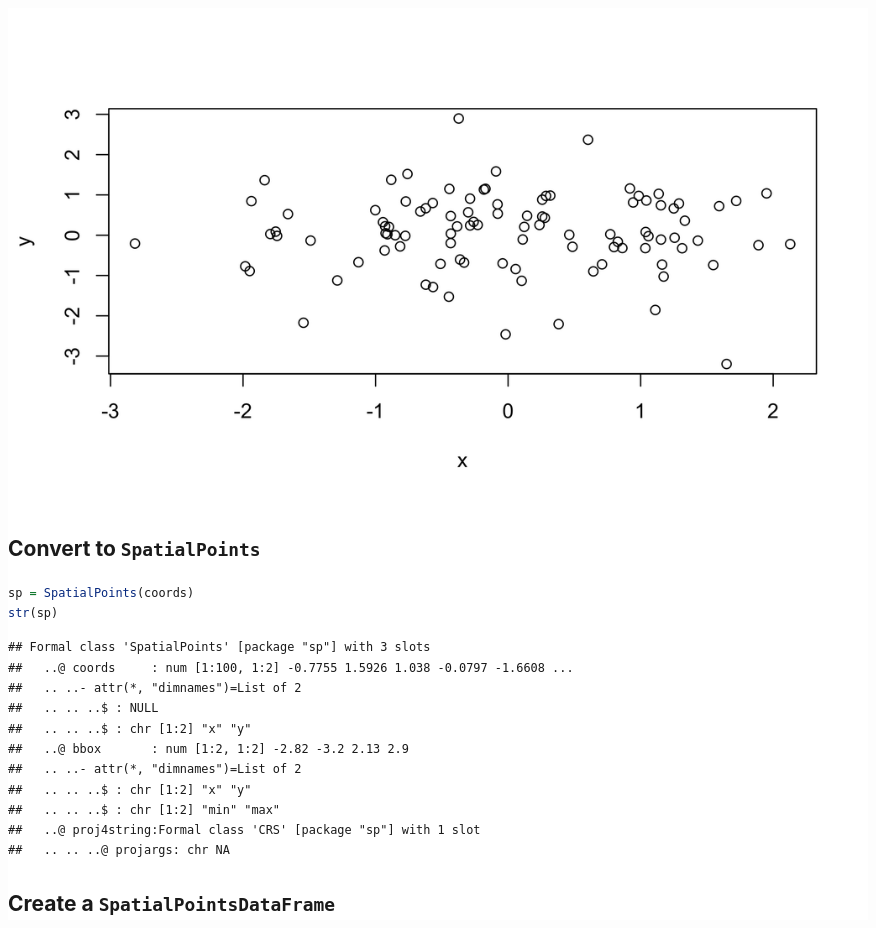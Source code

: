 ![](05_Spatial_files/figure-html/unnamed-chunk-4-1.png)



## Convert to `SpatialPoints`

```r
sp = SpatialPoints(coords)
str(sp)
```

```
## Formal class 'SpatialPoints' [package "sp"] with 3 slots
##   ..@ coords     : num [1:100, 1:2] -0.7755 1.5926 1.038 -0.0797 -1.6608 ...
##   .. ..- attr(*, "dimnames")=List of 2
##   .. .. ..$ : NULL
##   .. .. ..$ : chr [1:2] "x" "y"
##   ..@ bbox       : num [1:2, 1:2] -2.82 -3.2 2.13 2.9
##   .. ..- attr(*, "dimnames")=List of 2
##   .. .. ..$ : chr [1:2] "x" "y"
##   .. .. ..$ : chr [1:2] "min" "max"
##   ..@ proj4string:Formal class 'CRS' [package "sp"] with 1 slot
##   .. .. ..@ projargs: chr NA
```



## Create a `SpatialPointsDataFrame`
